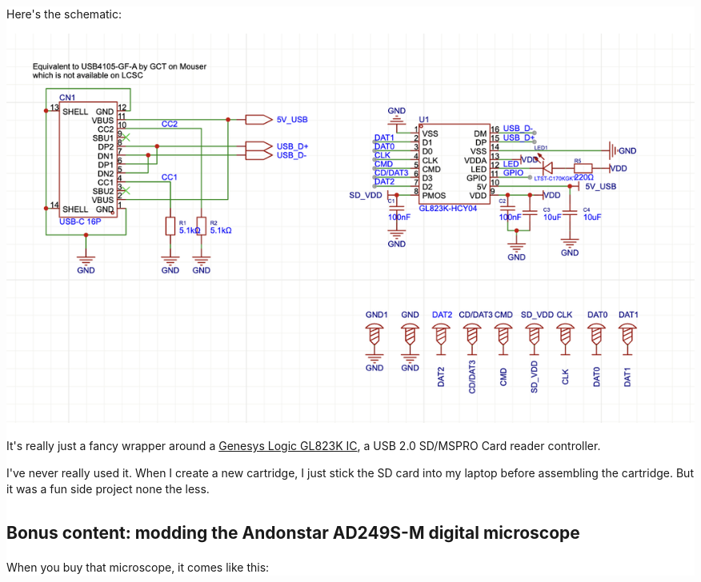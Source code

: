 Here's the schematic:

<img src="./media/reader-2.png" style="width: 100%;">

It's really just a fancy wrapper around a [Genesys Logic GL823K IC](https://atta.szlcsc.com/upload/public/pdf/source/20190212/C284879_D3054E8AA735401C3047DCECFFFED6D3.pdf), a USB 2.0 SD/MSPRO Card reader controller.

I've never really used it. When I create a new cartridge, I just stick the SD card into my laptop before assembling the cartridge. But it was a fun side project none the less.

## Bonus content: modding the Andonstar AD249S-M digital microscope
When you buy that microscope, it comes like this:
